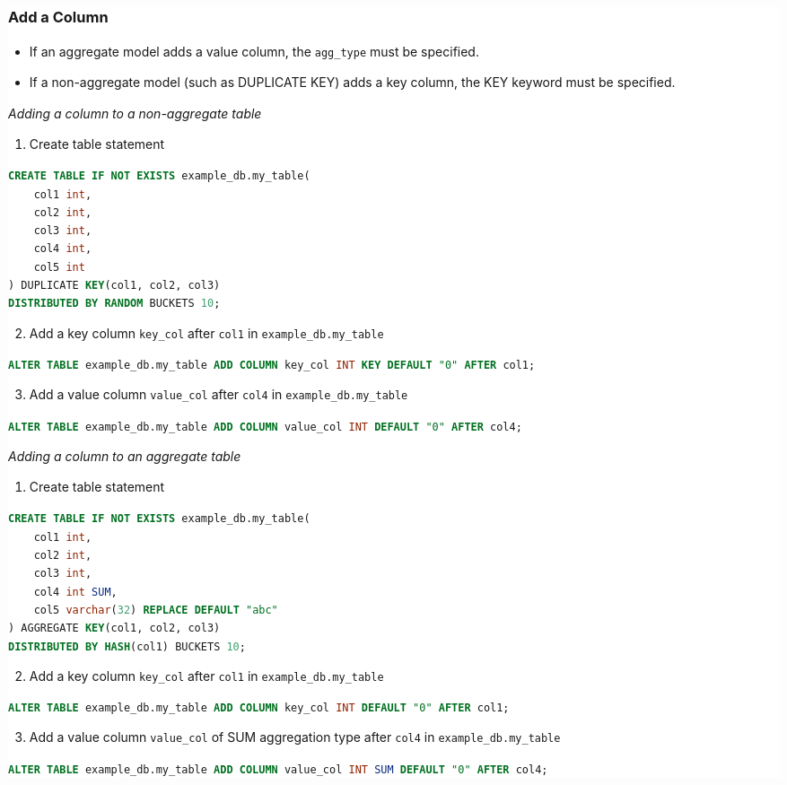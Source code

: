### Add a Column

- If an aggregate model adds a value column, the `agg_type` must be specified.

- If a non-aggregate model (such as DUPLICATE KEY) adds a key column, the KEY keyword must be specified.

*Adding a column to a non-aggregate table*

1. Create table statement

```sql
CREATE TABLE IF NOT EXISTS example_db.my_table(
    col1 int,
    col2 int,
    col3 int,
    col4 int,
    col5 int
) DUPLICATE KEY(col1, col2, col3)
DISTRIBUTED BY RANDOM BUCKETS 10;
```

2. Add a key column `key_col` after `col1` in `example_db.my_table`

```sql
ALTER TABLE example_db.my_table ADD COLUMN key_col INT KEY DEFAULT "0" AFTER col1;
```

3. Add a value column `value_col` after `col4` in `example_db.my_table`

```sql
ALTER TABLE example_db.my_table ADD COLUMN value_col INT DEFAULT "0" AFTER col4;
```

*Adding a column to an aggregate table*

1. Create table statement

```sql
CREATE TABLE IF NOT EXISTS example_db.my_table(
    col1 int,
    col2 int,
    col3 int,
    col4 int SUM,
    col5 varchar(32) REPLACE DEFAULT "abc"
) AGGREGATE KEY(col1, col2, col3)
DISTRIBUTED BY HASH(col1) BUCKETS 10;
```

2. Add a key column `key_col` after `col1` in `example_db.my_table`

```sql
ALTER TABLE example_db.my_table ADD COLUMN key_col INT DEFAULT "0" AFTER col1;
```

3. Add a value column `value_col` of SUM aggregation type after `col4` in `example_db.my_table`

```sql
ALTER TABLE example_db.my_table ADD COLUMN value_col INT SUM DEFAULT "0" AFTER col4;
```
